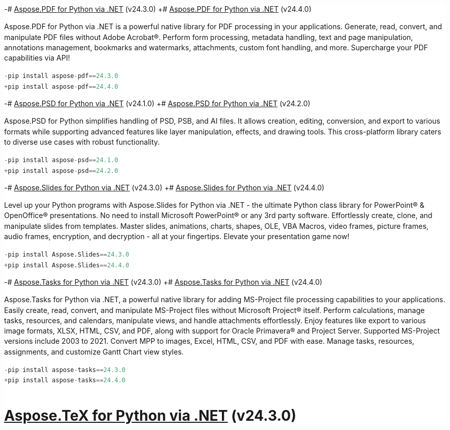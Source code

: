 -# [Aspose.PDF for Python via .NET](https://releases.aspose.com/pdf/pythonnet/) (v24.3.0)
+# [Aspose.PDF for Python via .NET](https://releases.aspose.com/pdf/pythonnet/) (v24.4.0)
 
 Aspose.PDF for Python via .NET is a powerful native library for PDF processing in your applications. Generate, read, convert, and manipulate PDF files without Adobe Acrobat&reg;. Perform form processing, metadata handling, text and page manipulation, annotations management, bookmarks and watermarks, attachments, custom font handling, and more. Supercharge your PDF capabilities via API!
 
 ```python
-pip install aspose-pdf==24.3.0
+pip install aspose-pdf==24.4.0
 ```
 
-# [Aspose.PSD for Python via .NET](https://releases.aspose.com/slides/python-net/) (v24.1.0)
+# [Aspose.PSD for Python via .NET](https://releases.aspose.com/slides/python-net/) (v24.2.0)
 
 Aspose.PSD for Python simplifies handling of PSD, PSB, and AI files. It allows creation, editing, conversion, and export to various formats while supporting advanced features like layer manipulation, effects, and drawing tools. This cross-platform library caters to diverse use cases with robust functionality.
 
 ```python
-pip install aspose-psd==24.1.0
+pip install aspose-psd==24.2.0
 ```
 
-# [Aspose.Slides for Python via .NET](https://releases.aspose.com/slides/python-net/) (v24.3.0)
+# [Aspose.Slides for Python via .NET](https://releases.aspose.com/slides/python-net/) (v24.4.0)
 
 Level up your Python programs with Aspose.Slides for Python via .NET - the ultimate Python class library for PowerPoint&reg; & OpenOffice&reg; presentations. No need to install Microsoft PowerPoint&reg; or any 3rd party software. Effortlessly create, clone, and manipulate slides from templates. Master slides, animations, charts, shapes, OLE, VBA Macros, video frames, picture frames, audio frames, encryption, and decryption - all at your fingertips. Elevate your presentation game now!
 
 ```python
-pip install Aspose.Slides==24.3.0
+pip install Aspose.Slides==24.4.0
 ```
 
-# [Aspose.Tasks for Python via .NET](https://releases.aspose.com/tasks/python-net/) (v24.3.0)
+# [Aspose.Tasks for Python via .NET](https://releases.aspose.com/tasks/python-net/) (v24.4.0)
 
 Aspose.Tasks for Python via .NET, a powerful native library for adding MS-Project file processing capabilities to your applications. Easily create, read, convert, and manipulate MS-Project files without Microsoft Project&reg; itself. Perform calculations, manage tasks, resources, and calendars, manipulate views, and handle attachments effortlessly. Enjoy features like export to various image formats, XLSX, HTML, CSV, and PDF, along with support for Oracle Primavera&reg; and Project Server. Supported MS-Project versions include 2003 to 2021. Convert MPP to images, Excel, HTML, CSV, and PDF with ease. Manage tasks, resources, assignments, and customize Gantt Chart view styles.
 
 ```python
-pip install aspose-tasks==24.3.0
+pip install aspose-tasks==24.4.0
 ```
 
 # [Aspose.TeX for Python via .NET](https://releases.aspose.com/tex/python-net/) (v24.3.0)
 